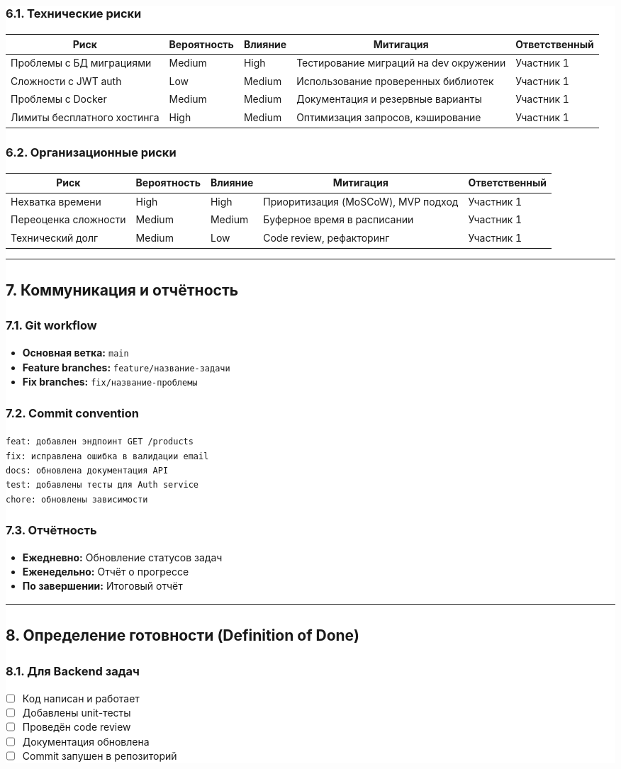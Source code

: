 ### 6.1. Технические риски
| Риск | Вероятность | Влияние | Митигация | Ответственный |
|------|------------|---------|-----------|---------------|
| Проблемы с БД миграциями | Medium | High | Тестирование миграций на dev окружении | Участник 1 |
| Сложности с JWT auth | Low | Medium | Использование проверенных библиотек | Участник 1 |
| Проблемы с Docker | Medium | Medium | Документация и резервные варианты | Участник 1 |
| Лимиты бесплатного хостинга | High | Medium | Оптимизация запросов, кэширование | Участник 1 |

### 6.2. Организационные риски
| Риск | Вероятность | Влияние | Митигация | Ответственный |
|------|------------|---------|-----------|---------------|
| Нехватка времени | High | High | Приоритизация (MoSCoW), MVP подход | Участник 1 |
| Переоценка сложности | Medium | Medium | Буферное время в расписании | Участник 1 |
| Технический долг | Medium | Low | Code review, рефакторинг | Участник 1 |

---

## 7. Коммуникация и отчётность

### 7.1. Git workflow
- **Основная ветка:** `main`
- **Feature branches:** `feature/название-задачи`
- **Fix branches:** `fix/название-проблемы`

### 7.2. Commit convention
```
feat: добавлен эндпоинт GET /products
fix: исправлена ошибка в валидации email
docs: обновлена документация API
test: добавлены тесты для Auth service
chore: обновлены зависимости
```

### 7.3. Отчётность
- **Ежедневно:** Обновление статусов задач
- **Еженедельно:** Отчёт о прогрессе
- **По завершении:** Итоговый отчёт

---

## 8. Определение готовности (Definition of Done)

### 8.1. Для Backend задач
- [ ] Код написан и работает
- [ ] Добавлены unit-тесты
- [ ] Проведён code review
- [ ] Документация обновлена
- [ ] Commit запушен в репозиторий
